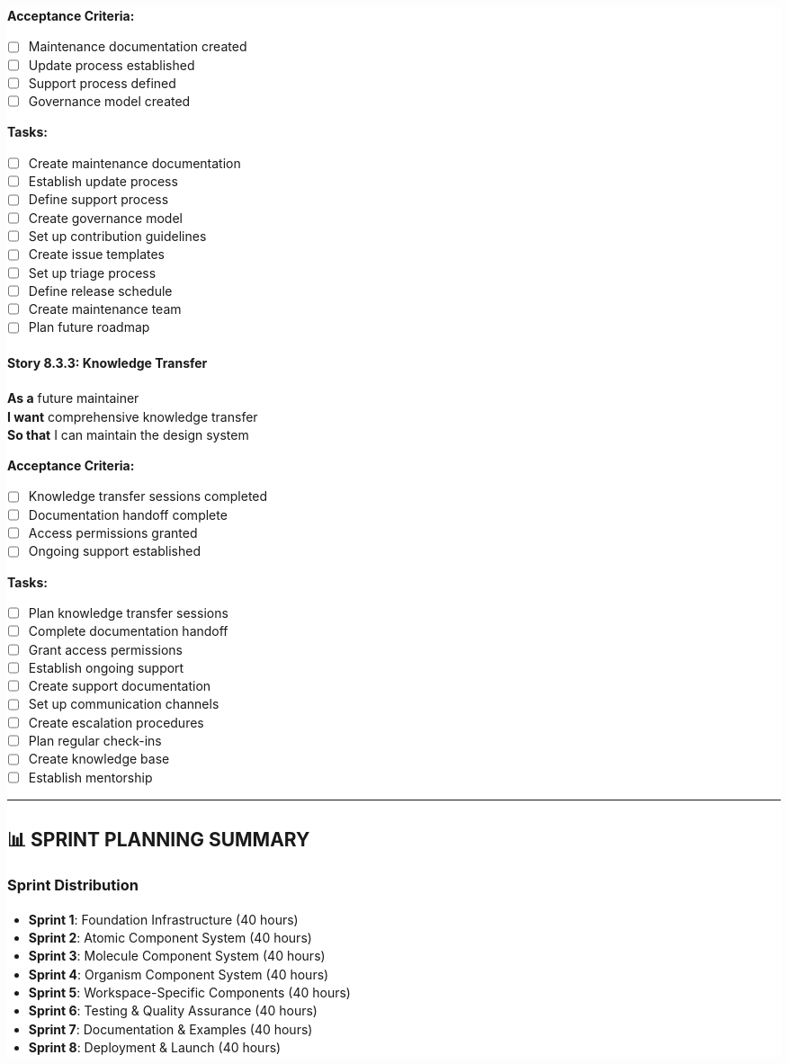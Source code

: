 **Acceptance Criteria:**
- [ ] Maintenance documentation created
- [ ] Update process established
- [ ] Support process defined
- [ ] Governance model created

**Tasks:**
- [ ] Create maintenance documentation
- [ ] Establish update process
- [ ] Define support process
- [ ] Create governance model
- [ ] Set up contribution guidelines
- [ ] Create issue templates
- [ ] Set up triage process
- [ ] Define release schedule
- [ ] Create maintenance team
- [ ] Plan future roadmap

#### Story 8.3.3: Knowledge Transfer
**As a** future maintainer  
**I want** comprehensive knowledge transfer  
**So that** I can maintain the design system

**Acceptance Criteria:**
- [ ] Knowledge transfer sessions completed
- [ ] Documentation handoff complete
- [ ] Access permissions granted
- [ ] Ongoing support established

**Tasks:**
- [ ] Plan knowledge transfer sessions
- [ ] Complete documentation handoff
- [ ] Grant access permissions
- [ ] Establish ongoing support
- [ ] Create support documentation
- [ ] Set up communication channels
- [ ] Create escalation procedures
- [ ] Plan regular check-ins
- [ ] Create knowledge base
- [ ] Establish mentorship

---

## 📊 SPRINT PLANNING SUMMARY

### Sprint Distribution
- **Sprint 1**: Foundation Infrastructure (40 hours)
- **Sprint 2**: Atomic Component System (40 hours)
- **Sprint 3**: Molecule Component System (40 hours)
- **Sprint 4**: Organism Component System (40 hours)
- **Sprint 5**: Workspace-Specific Components (40 hours)
- **Sprint 6**: Testing & Quality Assurance (40 hours)
- **Sprint 7**: Documentation & Examples (40 hours)
- **Sprint 8**: Deployment & Launch (40 hours)
